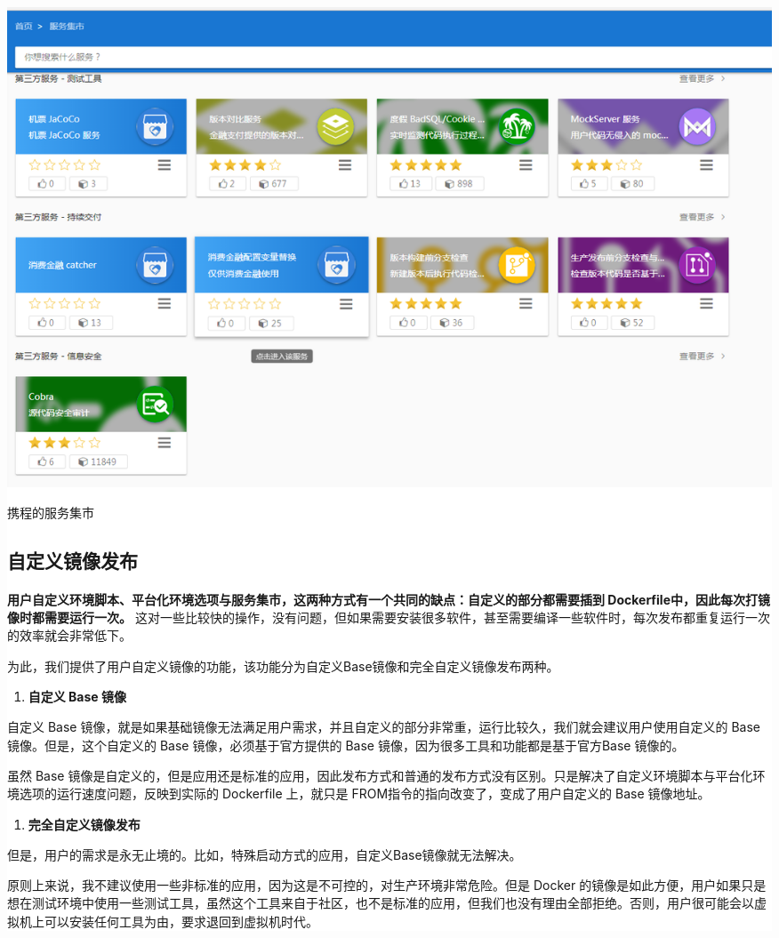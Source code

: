<p><img src="assets/c67b37efe16c5b5a7f02ce7fef5a39be.png" alt="" /></p>

<p>携程的服务集市</p>

<h2 id="自定义镜像发布">自定义镜像发布</h2>

<p><strong>用户自定义环境脚本、平台化环境选项与服务集市，这两种方式有一个共同的缺点：自定义的部分都需要插到 Dockerfile中，因此每次打镜像时都需要运行一次。</strong> 这对一些比较快的操作，没有问题，但如果需要安装很多软件，甚至需要编译一些软件时，每次发布都重复运行一次的效率就会非常低下。</p>

<p>为此，我们提供了用户自定义镜像的功能，该功能分为自定义Base镜像和完全自定义镜像发布两种。</p>

<ol>
<li><strong>自定义 Base 镜像</strong></li>
</ol>

<p>自定义 Base 镜像，就是如果基础镜像无法满足用户需求，并且自定义的部分非常重，运行比较久，我们就会建议用户使用自定义的 Base 镜像。但是，这个自定义的 Base 镜像，必须基于官方提供的 Base 镜像，因为很多工具和功能都是基于官方Base 镜像的。</p>

<p>虽然 Base 镜像是自定义的，但是应用还是标准的应用，因此发布方式和普通的发布方式没有区别。只是解决了自定义环境脚本与平台化环境选项的运行速度问题，反映到实际的 Dockerfile 上，就只是 FROM指令的指向改变了，变成了用户自定义的 Base 镜像地址。</p>

<ol>
<li><strong>完全自定义镜像发布</strong></li>
</ol>

<p>但是，用户的需求是永无止境的。比如，特殊启动方式的应用，自定义Base镜像就无法解决。</p>

<p>原则上来说，我不建议使用一些非标准的应用，因为这是不可控的，对生产环境非常危险。但是 Docker 的镜像是如此方便，用户如果只是想在测试环境中使用一些测试工具，虽然这个工具来自于社区，也不是标准的应用，但我们也没有理由全部拒绝。否则，用户很可能会以虚拟机上可以安装任何工具为由，要求退回到虚拟机时代。</p>
